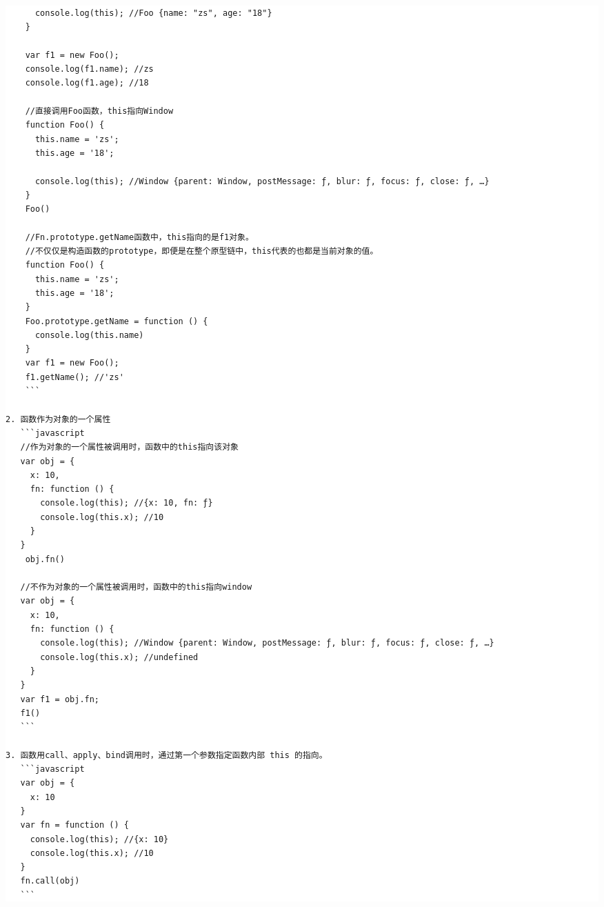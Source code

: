           console.log(this); //Foo {name: "zs", age: "18"}
        }

        var f1 = new Foo();
        console.log(f1.name); //zs
        console.log(f1.age); //18

        //直接调用Foo函数，this指向Window
        function Foo() {
          this.name = 'zs';
          this.age = '18';

          console.log(this); //Window {parent: Window, postMessage: ƒ, blur: ƒ, focus: ƒ, close: ƒ, …}
        }
        Foo()

        //Fn.prototype.getName函数中，this指向的是f1对象。
        //不仅仅是构造函数的prototype，即便是在整个原型链中，this代表的也都是当前对象的值。
        function Foo() {
          this.name = 'zs';
          this.age = '18';
        }
        Foo.prototype.getName = function () {
          console.log(this.name)
        }
        var f1 = new Foo();
        f1.getName(); //'zs'
        ```
        
    2. 函数作为对象的一个属性
       ```javascript
       //作为对象的一个属性被调用时，函数中的this指向该对象
       var obj = {
         x: 10,
         fn: function () {
           console.log(this); //{x: 10, fn: ƒ}
           console.log(this.x); //10
         }
       }
        obj.fn()
     
       //不作为对象的一个属性被调用时，函数中的this指向window
       var obj = {
         x: 10,
         fn: function () {
           console.log(this); //Window {parent: Window, postMessage: ƒ, blur: ƒ, focus: ƒ, close: ƒ, …}
           console.log(this.x); //undefined
         }
       }
       var f1 = obj.fn;
       f1()
       ```
       
    3. 函数用call、apply、bind调用时，通过第一个参数指定函数内部 this 的指向。
       ```javascript
       var obj = {
         x: 10
       }
       var fn = function () {
         console.log(this); //{x: 10}
         console.log(this.x); //10
       }
       fn.call(obj)
       ```
       